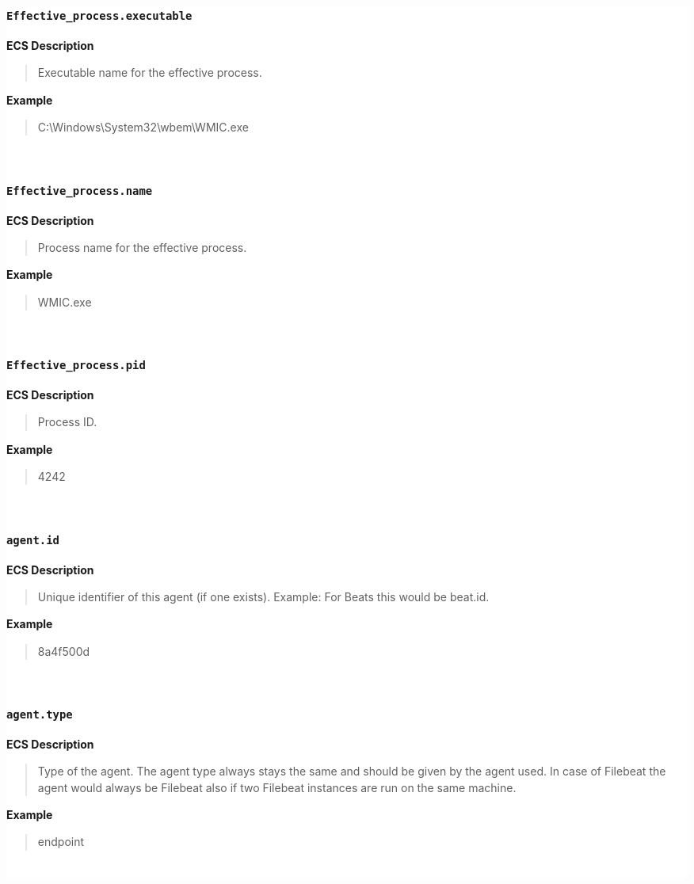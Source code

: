 ### `Effective_process.executable`

**ECS Description**

>Executable name for the effective process.

**Example**

>C:\Windows\System32\wbem\WMIC.exe

<br>

### `Effective_process.name`

**ECS Description**

>Process name for the effective process.

**Example**

>WMIC.exe

<br>

### `Effective_process.pid`

**ECS Description**

>Process ID.

**Example**

>4242

<br>

### `agent.id`

**ECS Description**

>Unique identifier of this agent (if one exists).  Example: For Beats this would be beat.id.

**Example**

>8a4f500d

<br>

### `agent.type`

**ECS Description**

>Type of the agent.  The agent type always stays the same and should be given by the agent used. In case of Filebeat the agent would always be Filebeat also if two Filebeat instances are run on the same machine.

**Example**

>endpoint

<br>
